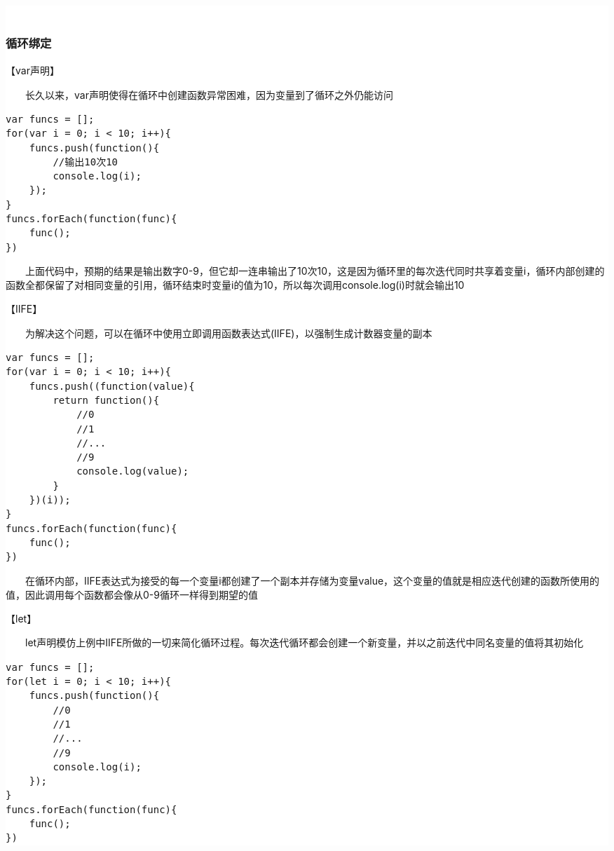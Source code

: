 &nbsp;

### 循环绑定

【var声明】

&emsp;&emsp;长久以来，var声明使得在循环中创建函数异常困难，因为变量到了循环之外仍能访问

<div>
<pre>var funcs = [];
for(var i = 0; i &lt; 10; i++){
    funcs.push(function(){
        //输出10次10
        console.log(i);
    });
}
funcs.forEach(function(func){
    func();
})</pre>
</div>

&emsp;&emsp;上面代码中，预期的结果是输出数字0-9，但它却一连串输出了10次10，这是因为循环里的每次迭代同时共享着变量i，循环内部创建的函数全都保留了对相同变量的引用，循环结束时变量i的值为10，所以每次调用console.log(i)时就会输出10

【IIFE】

&emsp;&emsp;为解决这个问题，可以在循环中使用立即调用函数表达式(IIFE)，以强制生成计数器变量的副本

<div>
<pre>var funcs = [];
for(var i = 0; i &lt; 10; i++){
    funcs.push((function(value){
        return function(){
            //0
            //1
            //...
            //9
            console.log(value);
        }
    })(i));
}
funcs.forEach(function(func){
    func();
})</pre>
</div>

&emsp;&emsp;在循环内部，IIFE表达式为接受的每一个变量i都创建了一个副本并存储为变量value，这个变量的值就是相应迭代创建的函数所使用的值，因此调用每个函数都会像从0-9循环一样得到期望的值

【let】

&emsp;&emsp;let声明模仿上例中IIFE所做的一切来简化循环过程。每次迭代循环都会创建一个新变量，并以之前迭代中同名变量的值将其初始化

<div>
<pre>var funcs = [];
for(let i = 0; i &lt; 10; i++){
    funcs.push(function(){
        //0
        //1
        //...
        //9
        console.log(i);
    });
}
funcs.forEach(function(func){
    func();
})</pre>
</div>
